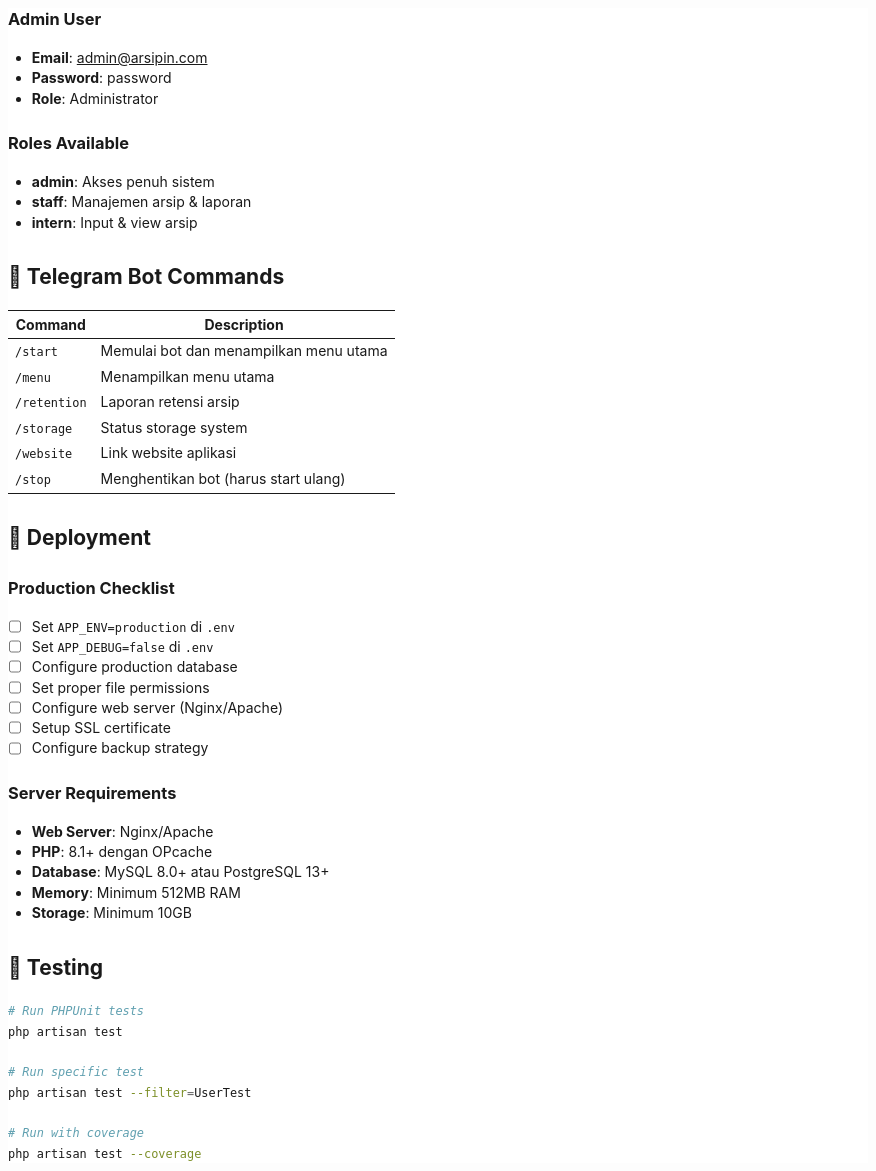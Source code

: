 ### Admin User
- **Email**: admin@arsipin.com
- **Password**: password
- **Role**: Administrator

### Roles Available
- **admin**: Akses penuh sistem
- **staff**: Manajemen arsip & laporan
- **intern**: Input & view arsip

## 📱 Telegram Bot Commands

| Command | Description |
|---------|-------------|
| `/start` | Memulai bot dan menampilkan menu utama |
| `/menu` | Menampilkan menu utama |
| `/retention` | Laporan retensi arsip |
| `/storage` | Status storage system |
| `/website` | Link website aplikasi |
| `/stop` | Menghentikan bot (harus start ulang) |

## 🚀 Deployment

### Production Checklist
- [ ] Set `APP_ENV=production` di `.env`
- [ ] Set `APP_DEBUG=false` di `.env`
- [ ] Configure production database
- [ ] Set proper file permissions
- [ ] Configure web server (Nginx/Apache)
- [ ] Setup SSL certificate
- [ ] Configure backup strategy

### Server Requirements
- **Web Server**: Nginx/Apache
- **PHP**: 8.1+ dengan OPcache
- **Database**: MySQL 8.0+ atau PostgreSQL 13+
- **Memory**: Minimum 512MB RAM
- **Storage**: Minimum 10GB

## 🧪 Testing

```bash
# Run PHPUnit tests
php artisan test

# Run specific test
php artisan test --filter=UserTest

# Run with coverage
php artisan test --coverage
```
